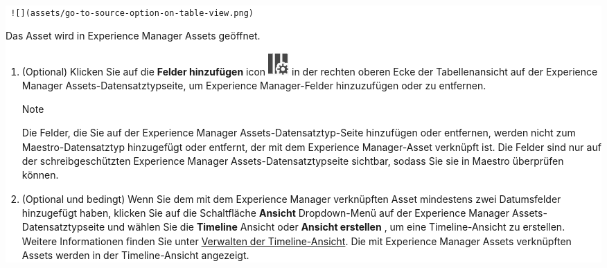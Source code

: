      ![](assets/go-to-source-option-on-table-view.png)

   Das Asset wird in Experience Manager Assets geöffnet.

1. (Optional) Klicken Sie auf die **Felder hinzufügen** icon ![](assets/add-fields-icon.png) in der rechten oberen Ecke der Tabellenansicht auf der Experience Manager Assets-Datensatztypseite, um Experience Manager-Felder hinzuzufügen oder zu entfernen.

   >[!NOTE]
   >
   >  Die Felder, die Sie auf der Experience Manager Assets-Datensatztyp-Seite hinzufügen oder entfernen, werden nicht zum Maestro-Datensatztyp hinzugefügt oder entfernt, der mit dem Experience Manager-Asset verknüpft ist. Die Felder sind nur auf der schreibgeschützten Experience Manager Assets-Datensatztypseite sichtbar, sodass Sie sie in Maestro überprüfen können.

1. (Optional und bedingt) Wenn Sie dem mit dem Experience Manager verknüpften Asset mindestens zwei Datumsfelder hinzugefügt haben, klicken Sie auf die Schaltfläche **Ansicht** Dropdown-Menü auf der Experience Manager Assets-Datensatztypseite und wählen Sie die **Timeline** Ansicht oder **Ansicht erstellen** , um eine Timeline-Ansicht zu erstellen.  Weitere Informationen finden Sie unter [Verwalten der Timeline-Ansicht](/help/quicksilver/maestro/views/manage-the-timeline-view.md).
Die mit Experience Manager Assets verknüpften Assets werden in der Timeline-Ansicht angezeigt.